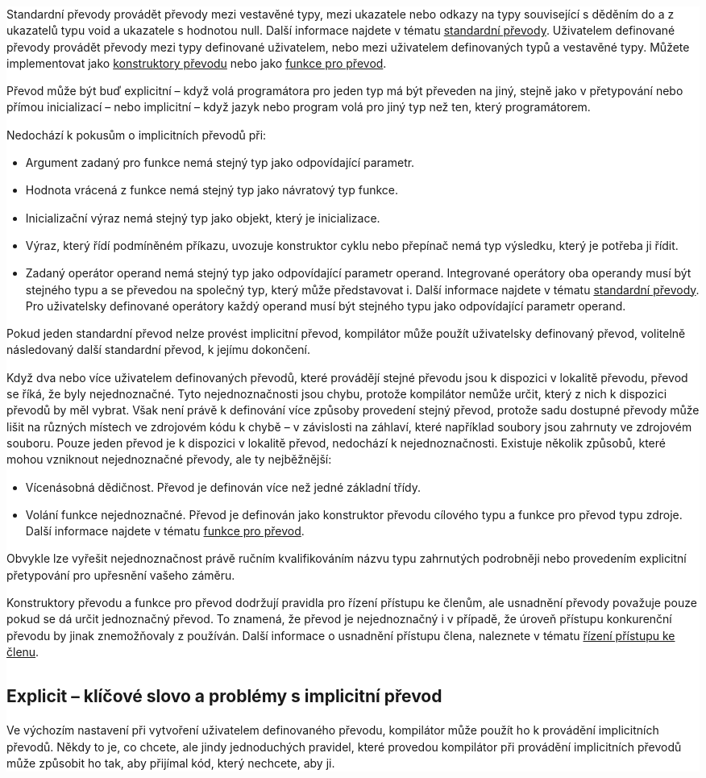 Standardní převody provádět převody mezi vestavěné typy, mezi ukazatele nebo odkazy na typy související s děděním do a z ukazatelů typu void a ukazatele s hodnotou null. Další informace najdete v tématu [standardní převody](../cpp/standard-conversions.md). Uživatelem definované převody provádět převody mezi typy definované uživatelem, nebo mezi uživatelem definovaných typů a vestavěné typy. Můžete implementovat jako [konstruktory převodu](#ConvCTOR) nebo jako [funkce pro převod](#ConvFunc).

Převod může být buď explicitní – když volá programátora pro jeden typ má být převeden na jiný, stejně jako v přetypování nebo přímou inicializací – nebo implicitní – když jazyk nebo program volá pro jiný typ než ten, který programátorem.

Nedochází k pokusům o implicitních převodů při:

- Argument zadaný pro funkce nemá stejný typ jako odpovídající parametr.

- Hodnota vrácená z funkce nemá stejný typ jako návratový typ funkce.

- Inicializační výraz nemá stejný typ jako objekt, který je inicializace.

- Výraz, který řídí podmíněném příkazu, uvozuje konstruktor cyklu nebo přepínač nemá typ výsledku, který je potřeba ji řídit.

- Zadaný operátor operand nemá stejný typ jako odpovídající parametr operand. Integrované operátory oba operandy musí být stejného typu a se převedou na společný typ, který může představovat i. Další informace najdete v tématu [standardní převody](standard-conversions.md). Pro uživatelsky definované operátory každý operand musí být stejného typu jako odpovídající parametr operand.

Pokud jeden standardní převod nelze provést implicitní převod, kompilátor může použít uživatelsky definovaný převod, volitelně následovaný další standardní převod, k jejímu dokončení.

Když dva nebo více uživatelem definovaných převodů, které provádějí stejné převodu jsou k dispozici v lokalitě převodu, převod se říká, že byly nejednoznačné. Tyto nejednoznačnosti jsou chybu, protože kompilátor nemůže určit, který z nich k dispozici převodů by měl vybrat. Však není právě k definování více způsoby provedení stejný převod, protože sadu dostupné převody může lišit na různých místech ve zdrojovém kódu k chybě – v závislosti na záhlaví, které například soubory jsou zahrnuty ve zdrojovém souboru. Pouze jeden převod je k dispozici v lokalitě převod, nedochází k nejednoznačnosti. Existuje několik způsobů, které mohou vzniknout nejednoznačné převody, ale ty nejběžnější:

- Vícenásobná dědičnost. Převod je definován více než jedné základní třídy.

- Volání funkce nejednoznačné. Převod je definován jako konstruktor převodu cílového typu a funkce pro převod typu zdroje. Další informace najdete v tématu [funkce pro převod](#ConvFunc).

Obvykle lze vyřešit nejednoznačnost právě ručním kvalifikováním názvu typu zahrnutých podrobněji nebo provedením explicitní přetypování pro upřesnění vašeho záměru.

Konstruktory převodu a funkce pro převod dodržují pravidla pro řízení přístupu ke členům, ale usnadnění převody považuje pouze pokud se dá určit jednoznačný převod. To znamená, že převod je nejednoznačný i v případě, že úroveň přístupu konkurenční převodu by jinak znemožňovaly z používán. Další informace o usnadnění přístupu člena, naleznete v tématu [řízení přístupu ke členu](../cpp/member-access-control-cpp.md).

## <a name="the-explicit-keyword-and-problems-with-implicit-conversion"></a>Explicit – klíčové slovo a problémy s implicitní převod

Ve výchozím nastavení při vytvoření uživatelem definovaného převodu, kompilátor může použít ho k provádění implicitních převodů. Někdy to je, co chcete, ale jindy jednoduchých pravidel, které provedou kompilátor při provádění implicitních převodů může způsobit ho tak, aby přijímal kód, který nechcete, aby ji.
